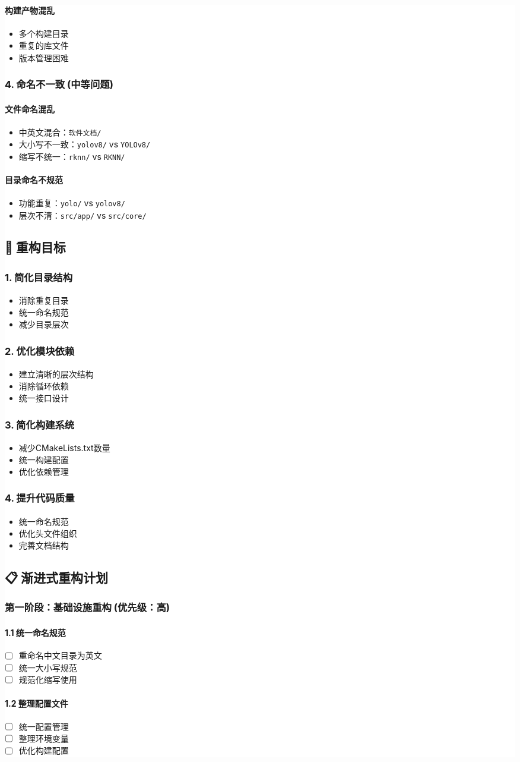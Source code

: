 #### 构建产物混乱
- 多个构建目录
- 重复的库文件
- 版本管理困难

### 4. **命名不一致** (中等问题)

#### 文件命名混乱
- 中英文混合：`软件文档/`
- 大小写不一致：`yolov8/` vs `YOLOv8/`
- 缩写不统一：`rknn/` vs `RKNN/`

#### 目录命名不规范
- 功能重复：`yolo/` vs `yolov8/`
- 层次不清：`src/app/` vs `src/core/`

## 🎯 **重构目标**

### 1. **简化目录结构**
- 消除重复目录
- 统一命名规范
- 减少目录层次

### 2. **优化模块依赖**
- 建立清晰的层次结构
- 消除循环依赖
- 统一接口设计

### 3. **简化构建系统**
- 减少CMakeLists.txt数量
- 统一构建配置
- 优化依赖管理

### 4. **提升代码质量**
- 统一命名规范
- 优化头文件组织
- 完善文档结构

## 📋 **渐进式重构计划**

### 第一阶段：基础设施重构 (优先级：高)

#### 1.1 统一命名规范
- [ ] 重命名中文目录为英文
- [ ] 统一大小写规范
- [ ] 规范化缩写使用

#### 1.2 整理配置文件
- [ ] 统一配置管理
- [ ] 整理环境变量
- [ ] 优化构建配置
